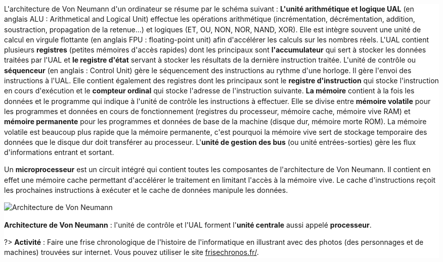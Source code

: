 L'architecture de Von Neumann d'un ordinateur se résume par le schéma
suivant : **L'unité arithmétique et logique UAL** (en anglais ALU :
Arithmetical and Logical Unit) effectue les opérations arithmétique
(incrémentation, décrémentation, addition, soustraction, propagation de
la retenue\...) et logiques (ET, OU, NON, NOR, NAND, XOR). Elle est
intègre souvent une unité de calcul en virgule flottante (en anglais
FPU : floating-point unit) afin d'accélérer les calculs sur les nombres
réels. L'UAL contient plusieurs **registres** (petites mémoires d'accès
rapides) dont les principaux sont **l'accumulateur** qui sert à stocker
les données traitées par l'UAL et **le registre d'état** servant à
stocker les résultats de la dernière instruction traitée. L'unité de
contrôle ou **séquenceur** (en anglais : Control Unit) gère le
séquencement des instructions au rythme d'une horloge. Il gère l'envoi
des instructions à l'UAL. Elle contient également des registres dont les
principaux sont le **registre d'instruction** qui stocke l'instruction
en cours d'exécution et le **compteur ordinal** qui stocke l'adresse de
l'instruction suivante. **La mémoire** contient à la fois les données et
le programme qui indique à l'unité de contrôle les instructions à
effectuer. Elle se divise entre **mémoire volatile** pour les programmes
et données en cours de fonctionnement (registres du processeur, mémoire
cache, mémoire vive RAM) et **mémoire permanente** pour les programmes
et données de base de la machine (disque dur, mémoire morte ROM). La
mémoire volatile est beaucoup plus rapide que la mémoire permanente,
c'est pourquoi la mémoire vive sert de stockage temporaire des données
que le disque dur doit transférer au processeur. L'**unité de gestion
des bus** (ou unité entrées-sorties) gère les flux d'informations
entrant et sortant.

Un **microprocesseur** est un circuit intégré qui contient toutes les
composantes de l'architecture de Von Neumann. Il contient en effet une
mémoire cache permettant d'accélérer le traitement en limitant l'accès à
la mémoire vive. Le cache d'instructions reçoit les prochaines
instructions à exécuter et le cache de données manipule les données.

![Architecture de Von Neumann](/../_img/Von_Neumann_architecture_fr.svg ":size=60%")

<p class="center-p">

**Architecture de Von Neumann** : l'unité de contrôle et l'UAL forment l'**unité centrale** aussi appelé **processeur**.

</p>

?> **Activité** : Faire une frise chronologique de l'histoire de l'informatique en illustrant avec des photos (des personnages et de machines) trouvées sur internet. Vous pouvez utiliser le site [frisechronos.fr/](https://frisechronos.fr/).
